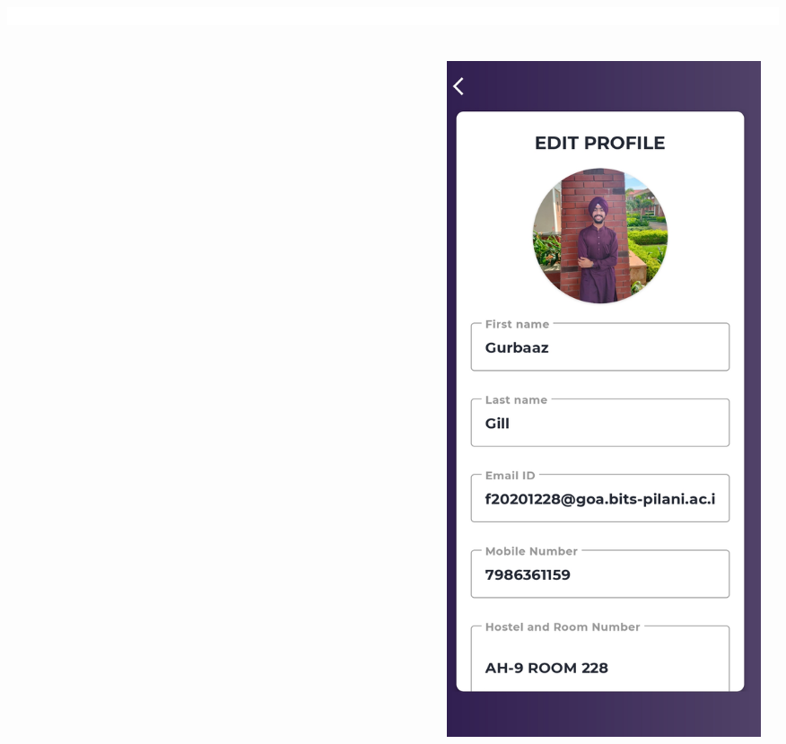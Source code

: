 <img align="right" src="Readme Images/Edit%20Profile.jpg" width="350px" hspace="20" vspace="60"/>
</p>
 